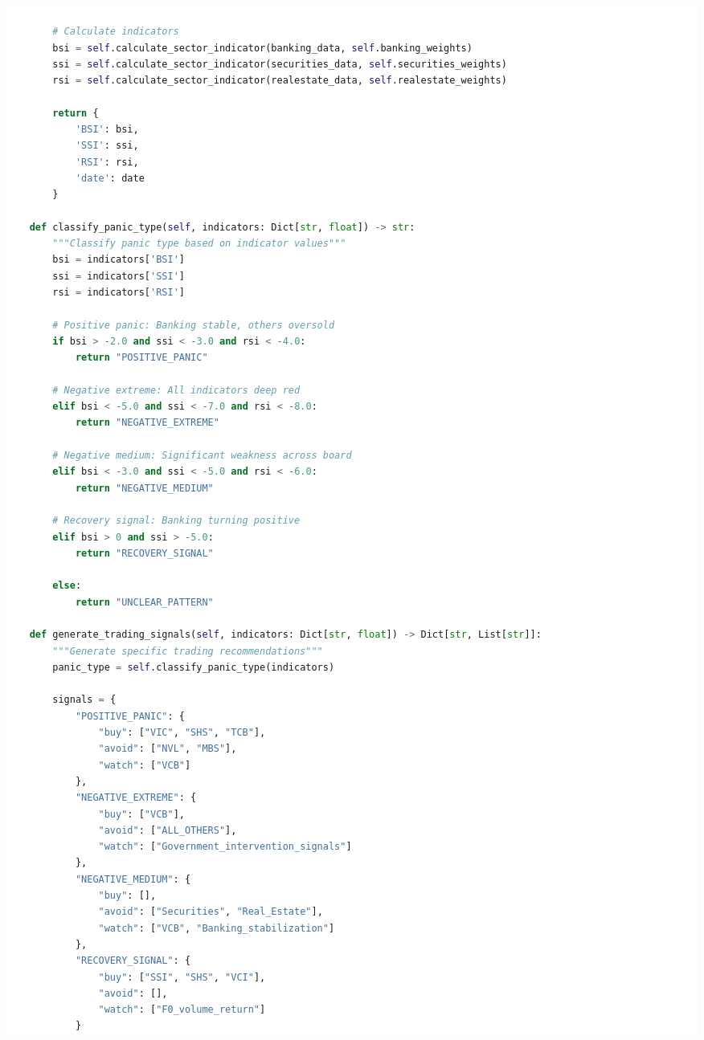 ```python
        
        # Calculate indicators
        bsi = self.calculate_sector_indicator(banking_data, self.banking_weights)
        ssi = self.calculate_sector_indicator(securities_data, self.securities_weights)
        rsi = self.calculate_sector_indicator(realestate_data, self.realestate_weights)
        
        return {
            'BSI': bsi,
            'SSI': ssi, 
            'RSI': rsi,
            'date': date
        }
    
    def classify_panic_type(self, indicators: Dict[str, float]) -> str:
        """Classify panic type based on indicator values"""
        bsi = indicators['BSI']
        ssi = indicators['SSI'] 
        rsi = indicators['RSI']
        
        # Positive panic: Banking stable, others oversold
        if bsi > -2.0 and ssi < -3.0 and rsi < -4.0:
            return "POSITIVE_PANIC"
        
        # Negative extreme: All indicators deep red
        elif bsi < -5.0 and ssi < -7.0 and rsi < -8.0:
            return "NEGATIVE_EXTREME"
        
        # Negative medium: Significant weakness across board
        elif bsi < -3.0 and ssi < -5.0 and rsi < -6.0:
            return "NEGATIVE_MEDIUM"
        
        # Recovery signal: Banking turning positive
        elif bsi > 0 and ssi > -5.0:
            return "RECOVERY_SIGNAL"
        
        else:
            return "UNCLEAR_PATTERN"
    
    def generate_trading_signals(self, indicators: Dict[str, float]) -> Dict[str, List[str]]:
        """Generate specific trading recommendations"""
        panic_type = self.classify_panic_type(indicators)
        
        signals = {
            "POSITIVE_PANIC": {
                "buy": ["VIC", "SHS", "TCB"],
                "avoid": ["NVL", "MBS"],
                "watch": ["VCB"]
            },
            "NEGATIVE_EXTREME": {
                "buy": ["VCB"],
                "avoid": ["ALL_OTHERS"],
                "watch": ["Government_intervention_signals"]
            },
            "NEGATIVE_MEDIUM": {
                "buy": [],
                "avoid": ["Securities", "Real_Estate"],
                "watch": ["VCB", "Banking_stabilization"]
            },
            "RECOVERY_SIGNAL": {
                "buy": ["SSI", "SHS", "VCI"],
                "avoid": [],
                "watch": ["F0_volume_return"]
            }
```